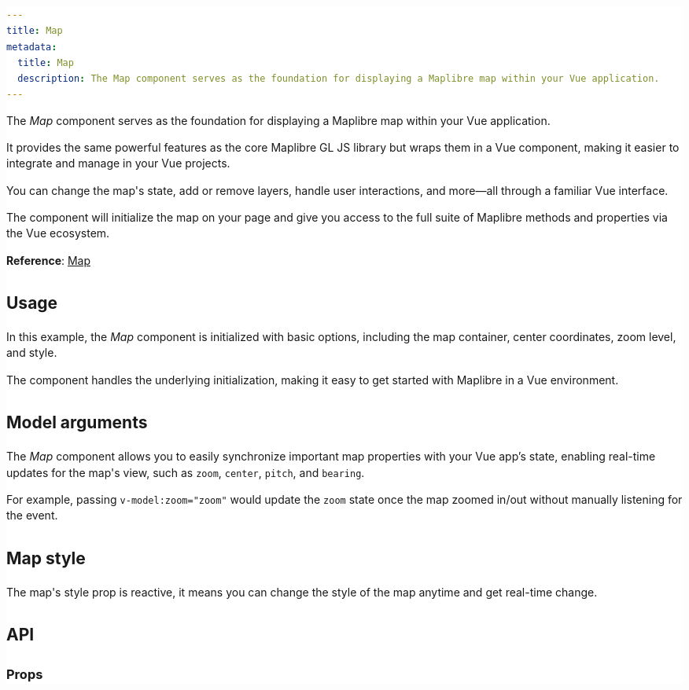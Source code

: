 ```yaml
---
title: Map
metadata:
  title: Map
  description: The Map component serves as the foundation for displaying a Maplibre map within your Vue application.
---
```


The *Map* component serves as the foundation for displaying a Maplibre map within your Vue application.

It provides the same powerful features as the core Maplibre GL JS library but wraps them in a Vue component, making it easier to integrate and manage in your Vue projects.

You can change the map's state, add or remove layers, handle user interactions, and more—all through a familiar Vue interface.

The component will initialize the map on your page and give you access to the full suite of Maplibre methods and properties via the Vue ecosystem.

**Reference**: [Map](https://maplibre.org/maplibre-gl-js/docs/API/classes/Map)

## Usage

In this example, the *Map* component is initialized with basic options, including the map container, center coordinates, zoom level, and style.

The component handles the underlying initialization, making it easy to get started with Maplibre in a Vue environment.

<example id="components/map" />

## Model arguments

The *Map* component allows you to easily synchronize important map properties with your Vue app’s state, enabling real-time updates for the map's view, such as `zoom`, `center`, `pitch`, and `bearing`.

For example, passing `v-model:zoom="zoom"` would update the `zoom` state once the map zoomed in/out without manually listening for the event.

<example id="components/map-model-arguments" />

## Map style

The map's style prop is reactive, it means you can change the style of the map anytime and get real-time change.

<example id="components/map-style" />

## API

### Props
